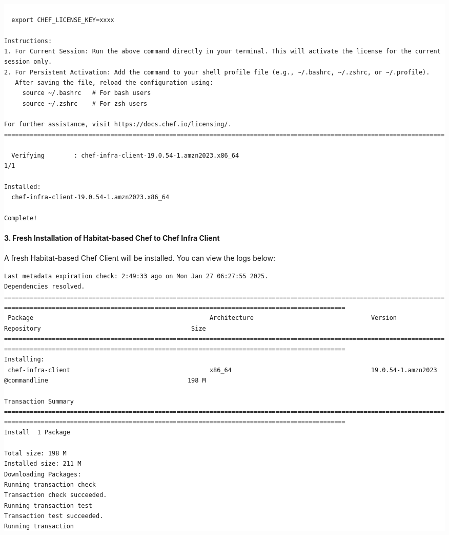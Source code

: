 ```shell

  export CHEF_LICENSE_KEY=xxxx

Instructions:
1. For Current Session: Run the above command directly in your terminal. This will activate the license for the current session only.
2. For Persistent Activation: Add the command to your shell profile file (e.g., ~/.bashrc, ~/.zshrc, or ~/.profile).
   After saving the file, reload the configuration using:
     source ~/.bashrc   # For bash users
     source ~/.zshrc    # For zsh users

For further assistance, visit https://docs.chef.io/licensing/.
========================================================================================================================

  Verifying        : chef-infra-client-19.0.54-1.amzn2023.x86_64                                                                                                                                                 1/1

Installed:
  chef-infra-client-19.0.54-1.amzn2023.x86_64

Complete!
```

#### 3. Fresh Installation of Habitat-based Chef to Chef Infra Client

A fresh Habitat-based Chef Client will be installed. You can view the logs below:

```shell
Last metadata expiration check: 2:49:33 ago on Mon Jan 27 06:27:55 2025.
Dependencies resolved.
=====================================================================================================================================================================================================================
 Package                                                Architecture                                Version                                                  Repository                                         Size
=====================================================================================================================================================================================================================
Installing:
 chef-infra-client                                      x86_64                                      19.0.54-1.amzn2023                                       @commandline                                      198 M

Transaction Summary
=====================================================================================================================================================================================================================
Install  1 Package

Total size: 198 M
Installed size: 211 M
Downloading Packages:
Running transaction check
Transaction check succeeded.
Running transaction test
Transaction test succeeded.
Running transaction
```